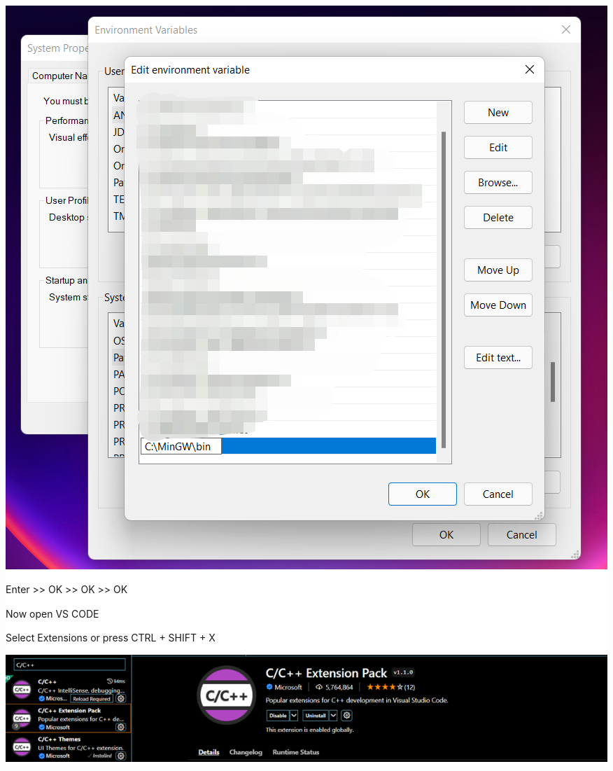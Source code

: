 ![](/images/VSCBMinGW/25__01.png)

Enter >> OK >> OK >> OK

Now open VS CODE

Select Extensions or press CTRL + SHIFT + X

![](/images/VSCBMinGW/27.png)
